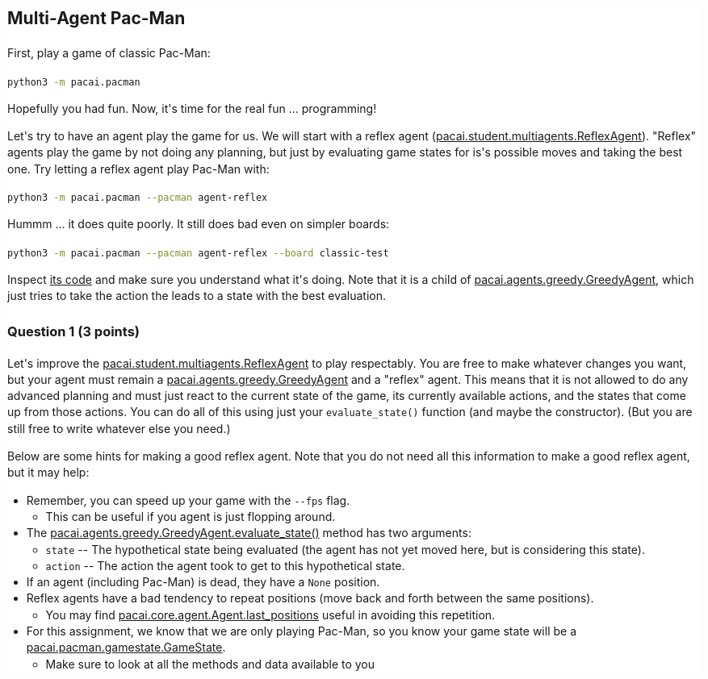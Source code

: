 ## Multi-Agent Pac-Man

First, play a game of classic Pac-Man:
```sh
python3 -m pacai.pacman
```

Hopefully you had fun.
Now, it's time for the real fun ... programming!

Let's try to have an agent play the game for us.
We will start with a reflex agent
([pacai.student.multiagents.ReflexAgent](https://edulinq.github.io/pacai/docs/v2.0.0/pacai/student/multiagents.html#ReflexAgent)).
"Reflex" agents play the game by not doing any planning,
but just by evaluating game states for is's possible moves and taking the best one.
Try letting a reflex agent play Pac-Man with:
```sh
python3 -m pacai.pacman --pacman agent-reflex
```

Hummm ... it does quite poorly.
It still does bad even on simpler boards:
```sh
python3 -m pacai.pacman --pacman agent-reflex --board classic-test
```

Inspect [its code](https://github.com/edulinq/pacai/blob/v2.0.0/pacai/student/multiagents.py)
and make sure you understand what it's doing.
Note that it is a child of [pacai.agents.greedy.GreedyAgent](https://edulinq.github.io/pacai/docs/v2.0.0/pacai/agents/greedy.html#GreedyAgent),
which just tries to take the action the leads to a state with the best evaluation.

### Question 1 (3 points)

Let's improve the
[pacai.student.multiagents.ReflexAgent](https://edulinq.github.io/pacai/docs/v2.0.0/pacai/student/multiagents.html#ReflexAgent) to play respectably.
You are free to make whatever changes you want,
but your agent must remain a [pacai.agents.greedy.GreedyAgent](https://edulinq.github.io/pacai/docs/v2.0.0/pacai/agents/greedy.html#GreedyAgent)
and a "reflex" agent.
This means that it is not allowed to do any advanced planning and must just react to
the current state of the game, its currently available actions, and the states that come up from those actions.
You can do all of this using just your `evaluate_state()` function (and maybe the constructor).
(But you are still free to write whatever else you need.)

Below are some hints for making a good reflex agent.
Note that you do not need all this information to make a good reflex agent, but it may help:

 - Remember, you can speed up your game with the `--fps` flag.
   - This can be useful if you agent is just flopping around.
 - The [pacai.agents.greedy.GreedyAgent.evaluate_state()](https://edulinq.github.io/pacai/docs/v2.0.0/pacai/core/agent.html#Agent.evaluate_state) method has two arguments:
   - `state` -- The hypothetical state being evaluated (the agent has not yet moved here, but is considering this state).
   - `action` -- The action the agent took to get to this hypothetical state.
 - If an agent (including Pac-Man) is dead, they have a `None` position.
 - Reflex agents have a bad tendency to repeat positions (move back and forth between the same positions).
   - You may find [pacai.core.agent.Agent.last_positions](https://edulinq.github.io/pacai/docs/v2.0.0/pacai/core/agent.html#Agent.last_positions) useful in avoiding this repetition.
 - For this assignment, we know that we are only playing Pac-Man, so you know your game state will be a [pacai.pacman.gamestate.GameState](https://edulinq.github.io/pacai/docs/v2.0.0/pacai/pacman/gamestate.html#GameState).
   - Make sure to look at all the methods and data available to you